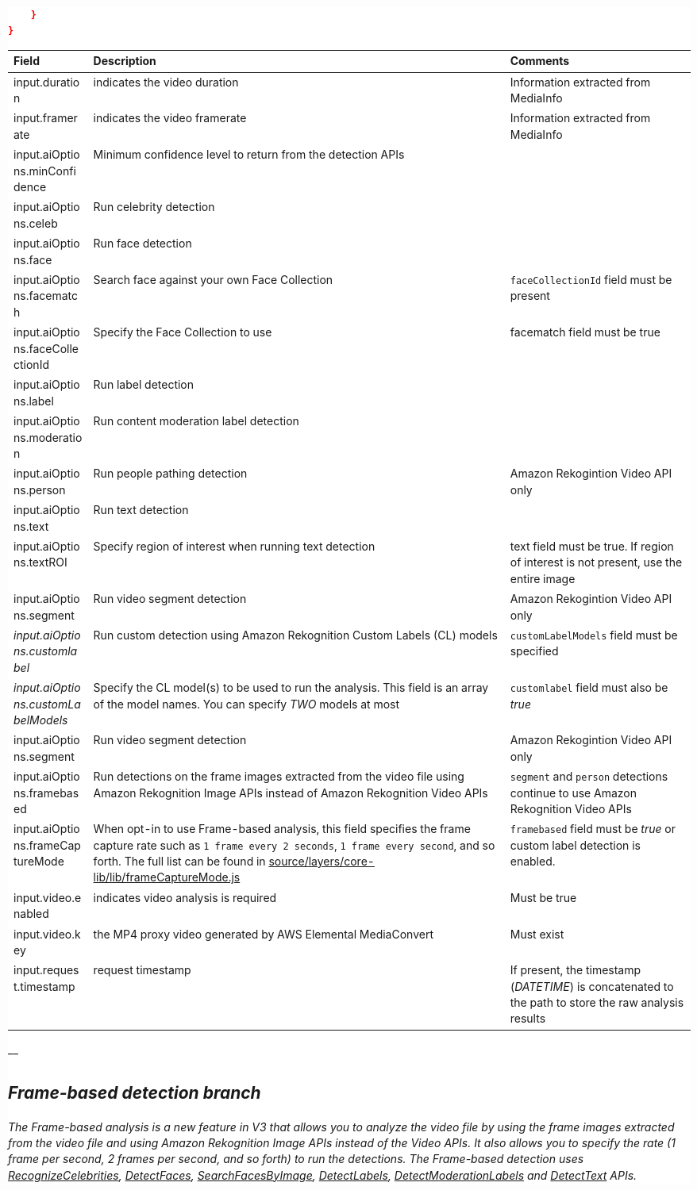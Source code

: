 ```json
    }
}
```

| Field | Description | Comments |
| :-----| :-----------| :---------|
| input.duration | indicates the video duration | Information extracted from MediaInfo |
| input.framerate | indicates the video framerate | Information extracted from MediaInfo |
| input.aiOptions.minConfidence | Minimum confidence level to return from the detection APIs | |
| input.aiOptions.celeb | Run celebrity detection | |
| input.aiOptions.face | Run face detection | |
| input.aiOptions.facematch | Search face against your own Face Collection | ```faceCollectionId``` field must be present |
| input.aiOptions.faceCollectionId | Specify the Face Collection to use | facematch field must be true |
| input.aiOptions.label | Run label detection | |
| input.aiOptions.moderation | Run content moderation label detection | |
| input.aiOptions.person | Run people pathing detection | Amazon Rekogintion Video API only |
| input.aiOptions.text | Run text detection | |
| input.aiOptions.textROI | Specify region of interest when running text detection | text field must be true. If region of interest is not present, use the entire image |
| input.aiOptions.segment | Run video segment detection | Amazon Rekogintion Video API only |
| _input.aiOptions.customlabel_ | Run custom detection using Amazon Rekognition Custom Labels (CL) models | ```customLabelModels``` field must be specified |
| _input.aiOptions.customLabelModels_ | Specify the CL model(s) to be used to run the analysis. This field is an array of the model names. You can specify _TWO_ models at most | ```customlabel``` field must also be _true_ |
| input.aiOptions.segment | Run video segment detection | Amazon Rekogintion Video API only |
| input.aiOptions.framebased | Run detections on the frame images extracted from the video file using Amazon Rekognition Image APIs instead of Amazon Rekognition Video APIs | ```segment``` and ```person``` detections continue to use Amazon Rekognition Video APIs |
| input.aiOptions.frameCaptureMode | When opt-in to use Frame-based analysis, this field specifies the frame capture rate such as ```1 frame every 2 seconds```, ```1 frame every second```, and so forth. The full list can be found in [source/layers/core-lib/lib/frameCaptureMode.js](../../../layers/core-lib/lib/frameCaptureMode.js)  |  ```framebased``` field must be _true_ or custom label detection is enabled. |
| input.video.enabled | indicates video analysis is required | Must be true |
| input.video.key | the MP4 proxy video generated by AWS Elemental MediaConvert | Must exist |
| input.request.timestamp | request timestamp | If present, the timestamp (_DATETIME_) is concatenated to the path to store the raw analysis results |

__

## _Frame-based detection branch_

_The Frame-based analysis is a new feature in V3 that allows you to analyze the video file by using the frame images extracted from the video file and using Amazon Rekognition Image APIs instead of the Video APIs. It also allows you to specify the rate (1 frame per second, 2 frames per second, and so forth) to run the detections. The Frame-based detection uses [RecognizeCelebrities](https://docs.aws.amazon.com/rekognition/latest/dg/API_RecognizeCelebrities.html), [DetectFaces](https://docs.aws.amazon.com/rekognition/latest/dg/API_DetectFaces.html), [SearchFacesByImage](https://docs.aws.amazon.com/rekognition/latest/dg/API_SearchFacesByImage.html), [DetectLabels](https://docs.aws.amazon.com/rekognition/latest/dg/API_DetectLabels.html), [DetectModerationLabels](https://docs.aws.amazon.com/rekognition/latest/dg/API_DetectModerationLabels.html) and [DetectText](https://docs.aws.amazon.com/rekognition/latest/dg/API_DetectText.html) APIs._
